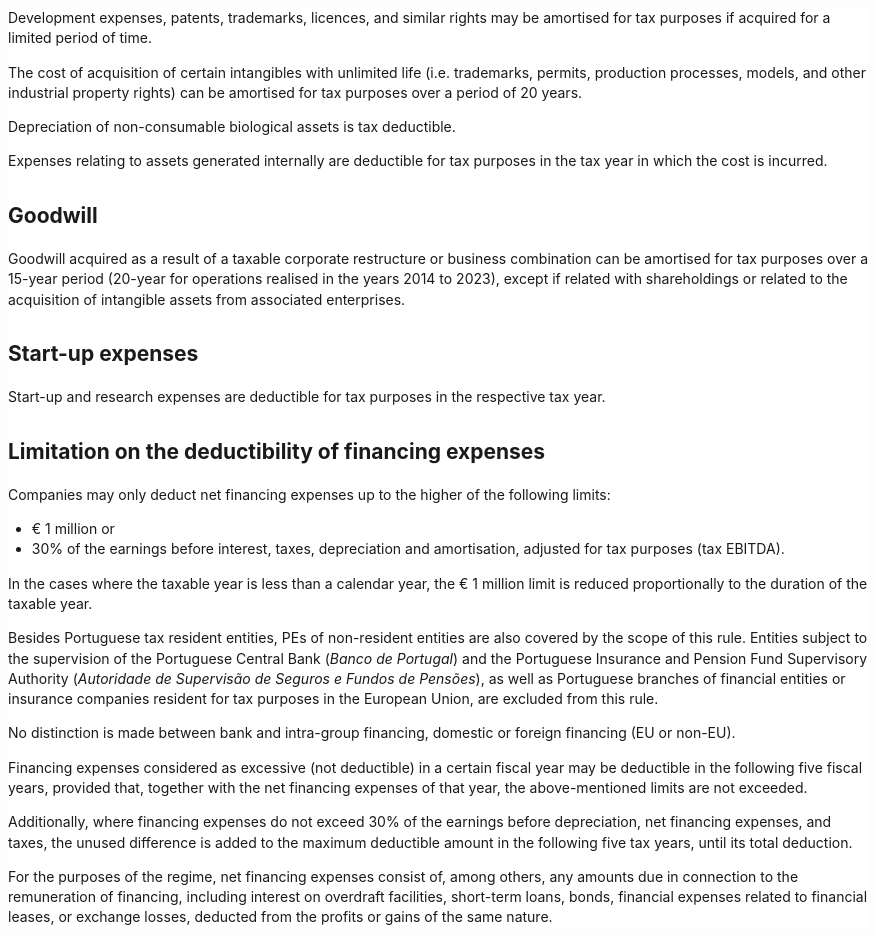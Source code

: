 Development expenses, patents, trademarks, licences, and similar rights may be amortised for tax purposes if acquired for a limited period of time.

The cost of acquisition of certain intangibles with unlimited life (i.e. trademarks, permits, production processes, models, and other industrial property rights) can be amortised for tax purposes over a period of 20 years.

Depreciation of non-consumable biological assets is tax deductible.

Expenses relating to assets generated internally are deductible for tax purposes in the tax year in which the cost is incurred.

## Goodwill

Goodwill acquired as a result of a taxable corporate restructure or business combination can be amortised for tax purposes over a 15-year period (20-year for operations realised in the years 2014 to 2023), except if related with shareholdings or related to the acquisition of intangible assets from associated enterprises.

## Start-up expenses

Start-up and research expenses are deductible for tax purposes in the respective tax year.

## Limitation on the deductibility of financing expenses

Companies may only deduct net financing expenses up to the higher of the following limits:

* € 1 million or
* 30% of the earnings before interest, taxes, depreciation and amortisation, adjusted for tax purposes (tax EBITDA).

In the cases where the taxable year is less than a calendar year, the € 1 million limit is reduced proportionally to the duration of the taxable year.

Besides Portuguese tax resident entities, PEs of non-resident entities are also covered by the scope of this rule. Entities subject to the supervision of the Portuguese Central Bank (*Banco de Portugal*) and the Portuguese Insurance and Pension Fund Supervisory Authority (*Autoridade de Supervisão de Seguros e Fundos de Pensões*), as well as Portuguese branches of financial entities or insurance companies resident for tax purposes in the European Union, are excluded from this rule.

No distinction is made between bank and intra-group financing, domestic or foreign financing (EU or non-EU).

Financing expenses considered as excessive (not deductible) in a certain fiscal year may be deductible in the following five fiscal years, provided that, together with the net financing expenses of that year, the above-mentioned limits are not exceeded.

Additionally, where financing expenses do not exceed 30% of the earnings before depreciation, net financing expenses, and taxes, the unused difference is added to the maximum deductible amount in the following five tax years, until its total deduction.

For the purposes of the regime, net financing expenses consist of, among others, any amounts due in connection to the remuneration of financing, including interest on overdraft facilities, short-term loans, bonds, financial expenses related to financial leases, or exchange losses, deducted from the profits or gains of the same nature.
